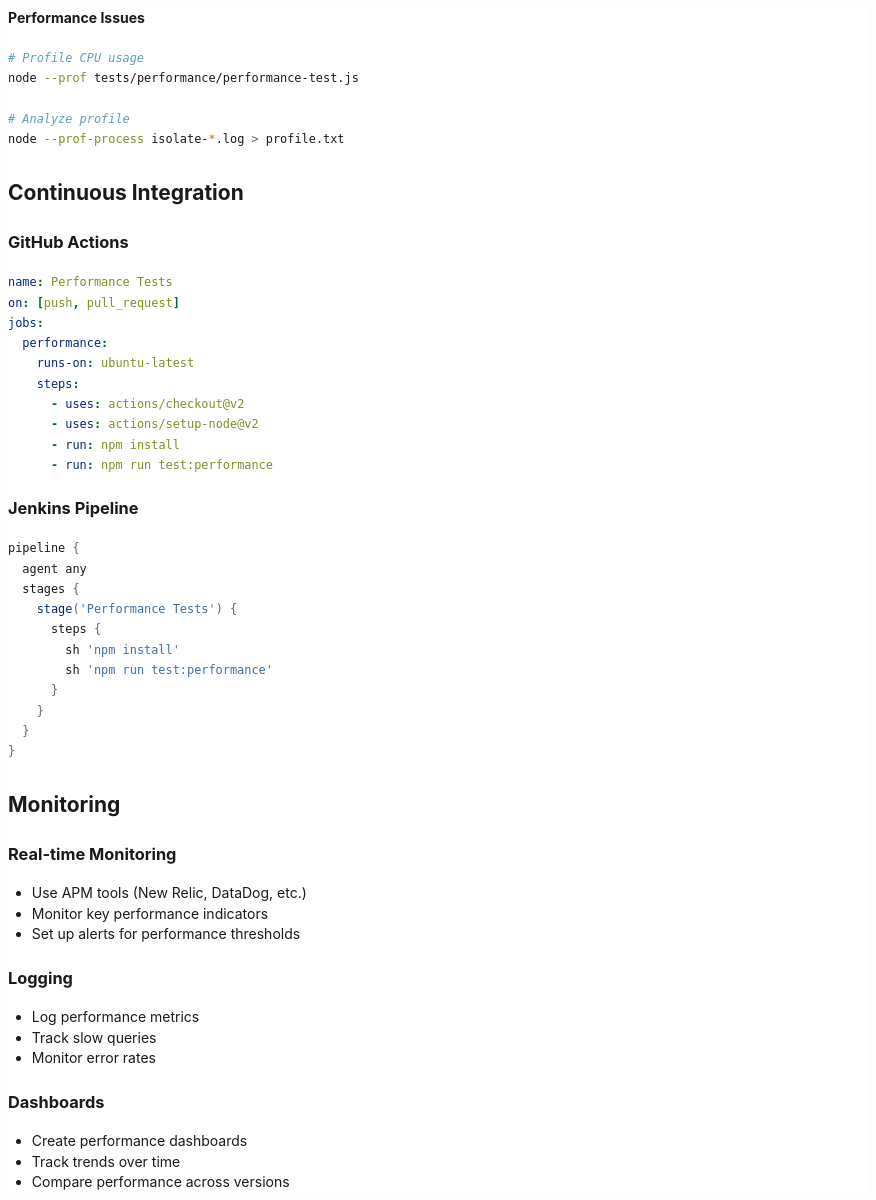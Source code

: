 #### Performance Issues
```bash
# Profile CPU usage
node --prof tests/performance/performance-test.js

# Analyze profile
node --prof-process isolate-*.log > profile.txt
```

## Continuous Integration

### GitHub Actions
```yaml
name: Performance Tests
on: [push, pull_request]
jobs:
  performance:
    runs-on: ubuntu-latest
    steps:
      - uses: actions/checkout@v2
      - uses: actions/setup-node@v2
      - run: npm install
      - run: npm run test:performance
```

### Jenkins Pipeline
```groovy
pipeline {
  agent any
  stages {
    stage('Performance Tests') {
      steps {
        sh 'npm install'
        sh 'npm run test:performance'
      }
    }
  }
}
```

## Monitoring

### Real-time Monitoring
- Use APM tools (New Relic, DataDog, etc.)
- Monitor key performance indicators
- Set up alerts for performance thresholds

### Logging
- Log performance metrics
- Track slow queries
- Monitor error rates

### Dashboards
- Create performance dashboards
- Track trends over time
- Compare performance across versions
